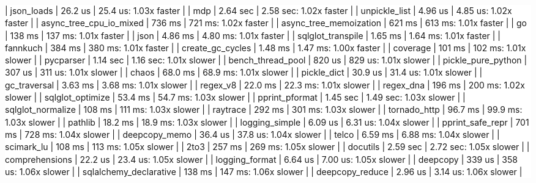 | json_loads              | 26.2 us                                                             | 25.4 us: 1.03x faster                                  |
| mdp                     | 2.64 sec                                                            | 2.58 sec: 1.02x faster                                 |
| unpickle_list           | 4.96 us                                                             | 4.85 us: 1.02x faster                                  |
| async_tree_cpu_io_mixed | 736 ms                                                              | 721 ms: 1.02x faster                                   |
| async_tree_memoization  | 621 ms                                                              | 613 ms: 1.01x faster                                   |
| go                      | 138 ms                                                              | 137 ms: 1.01x faster                                   |
| json                    | 4.86 ms                                                             | 4.80 ms: 1.01x faster                                  |
| sqlglot_transpile       | 1.65 ms                                                             | 1.64 ms: 1.01x faster                                  |
| fannkuch                | 384 ms                                                              | 380 ms: 1.01x faster                                   |
| create_gc_cycles        | 1.48 ms                                                             | 1.47 ms: 1.00x faster                                  |
| coverage                | 101 ms                                                              | 102 ms: 1.01x slower                                   |
| pycparser               | 1.14 sec                                                            | 1.16 sec: 1.01x slower                                 |
| bench_thread_pool       | 820 us                                                              | 829 us: 1.01x slower                                   |
| pickle_pure_python      | 307 us                                                              | 311 us: 1.01x slower                                   |
| chaos                   | 68.0 ms                                                             | 68.9 ms: 1.01x slower                                  |
| pickle_dict             | 30.9 us                                                             | 31.4 us: 1.01x slower                                  |
| gc_traversal            | 3.63 ms                                                             | 3.68 ms: 1.01x slower                                  |
| regex_v8                | 22.0 ms                                                             | 22.3 ms: 1.01x slower                                  |
| regex_dna               | 196 ms                                                              | 200 ms: 1.02x slower                                   |
| sqlglot_optimize        | 53.4 ms                                                             | 54.7 ms: 1.03x slower                                  |
| pprint_pformat          | 1.45 sec                                                            | 1.49 sec: 1.03x slower                                 |
| sqlglot_normalize       | 108 ms                                                              | 111 ms: 1.03x slower                                   |
| raytrace                | 292 ms                                                              | 301 ms: 1.03x slower                                   |
| tornado_http            | 96.7 ms                                                             | 99.9 ms: 1.03x slower                                  |
| pathlib                 | 18.2 ms                                                             | 18.9 ms: 1.03x slower                                  |
| logging_simple          | 6.09 us                                                             | 6.31 us: 1.04x slower                                  |
| pprint_safe_repr        | 701 ms                                                              | 728 ms: 1.04x slower                                   |
| deepcopy_memo           | 36.4 us                                                             | 37.8 us: 1.04x slower                                  |
| telco                   | 6.59 ms                                                             | 6.88 ms: 1.04x slower                                  |
| scimark_lu              | 108 ms                                                              | 113 ms: 1.05x slower                                   |
| 2to3                    | 257 ms                                                              | 269 ms: 1.05x slower                                   |
| docutils                | 2.59 sec                                                            | 2.72 sec: 1.05x slower                                 |
| comprehensions          | 22.2 us                                                             | 23.4 us: 1.05x slower                                  |
| logging_format          | 6.64 us                                                             | 7.00 us: 1.05x slower                                  |
| deepcopy                | 339 us                                                              | 358 us: 1.06x slower                                   |
| sqlalchemy_declarative  | 138 ms                                                              | 147 ms: 1.06x slower                                   |
| deepcopy_reduce         | 2.96 us                                                             | 3.14 us: 1.06x slower                                  |